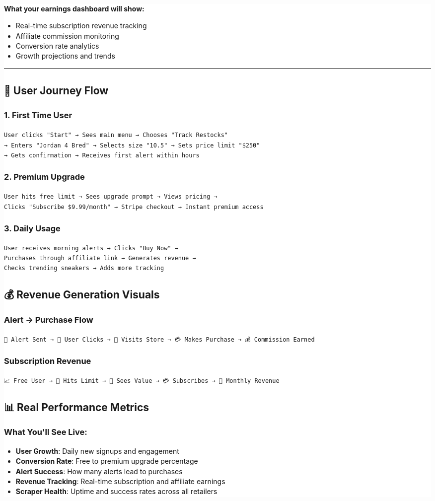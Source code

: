 **What your earnings dashboard will show:**
- Real-time subscription revenue tracking
- Affiliate commission monitoring  
- Conversion rate analytics
- Growth projections and trends

---

## 🎯 User Journey Flow

### 1. **First Time User**
```
User clicks "Start" → Sees main menu → Chooses "Track Restocks" 
→ Enters "Jordan 4 Bred" → Selects size "10.5" → Sets price limit "$250" 
→ Gets confirmation → Receives first alert within hours
```

### 2. **Premium Upgrade**
```
User hits free limit → Sees upgrade prompt → Views pricing → 
Clicks "Subscribe $9.99/month" → Stripe checkout → Instant premium access
```

### 3. **Daily Usage**
```
User receives morning alerts → Clicks "Buy Now" → 
Purchases through affiliate link → Generates revenue → 
Checks trending sneakers → Adds more tracking
```

## 💰 Revenue Generation Visuals

### Alert → Purchase Flow
```
🔔 Alert Sent → 👤 User Clicks → 🛒 Visits Store → 💳 Makes Purchase → 💰 Commission Earned
```

### Subscription Revenue
```
📈 Free User → 🚫 Hits Limit → 💎 Sees Value → 💳 Subscribes → 🔄 Monthly Revenue
```

## 📊 Real Performance Metrics

### What You'll See Live:
- **User Growth**: Daily new signups and engagement
- **Conversion Rate**: Free to premium upgrade percentage  
- **Alert Success**: How many alerts lead to purchases
- **Revenue Tracking**: Real-time subscription and affiliate earnings
- **Scraper Health**: Uptime and success rates across all retailers
